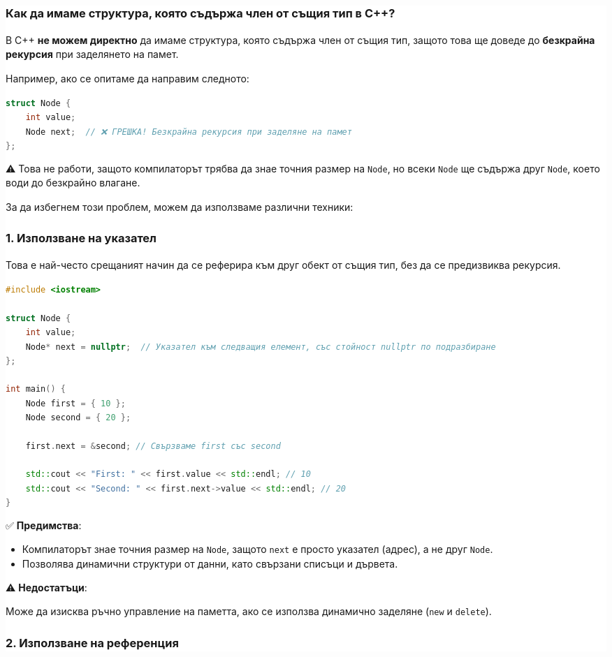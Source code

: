 ### **Как да имаме структура, която съдържа член от същия тип в C++?**

В C++ **не можем директно** да имаме структура, която съдържа член от същия тип, защото това ще доведе до **безкрайна рекурсия** при заделянето на памет.

Например, ако се опитаме да направим следното:

```cpp
struct Node {
    int value;
    Node next;  // ❌ ГРЕШКА! Безкрайна рекурсия при заделяне на памет
};
```

⚠️ Това не работи, защото компилаторът трябва да знае точния размер на `Node`, но всеки `Node` ще съдържа друг `Node`, което води до безкрайно влагане.

За да избегнем този проблем, можем да използваме различни техники:

### **1. Използване на указател**

Това е най-често срещаният начин да се реферира към друг обект от същия тип, без да се предизвиква рекурсия.

```cpp
#include <iostream>

struct Node {
    int value;
    Node* next = nullptr;  // Указател към следващия елемент, със стойност nullptr по подразбиране
};

int main() {
    Node first = { 10 };
    Node second = { 20 };

    first.next = &second; // Свързваме first със second

    std::cout << "First: " << first.value << std::endl; // 10
    std::cout << "Second: " << first.next->value << std::endl; // 20
}

```

✅ **Предимства**:

- Компилаторът знае точния размер на `Node`, защото `next` е просто указател (адрес), а не друг `Node`.
- Позволява динамични структури от данни, като свързани списъци и дървета.

⚠️ **Недостатъци**:

Може да изисква ръчно управление на паметта, ако се използва динамично заделяне (`new` и `delete`).

### **2. Използване на референция**
